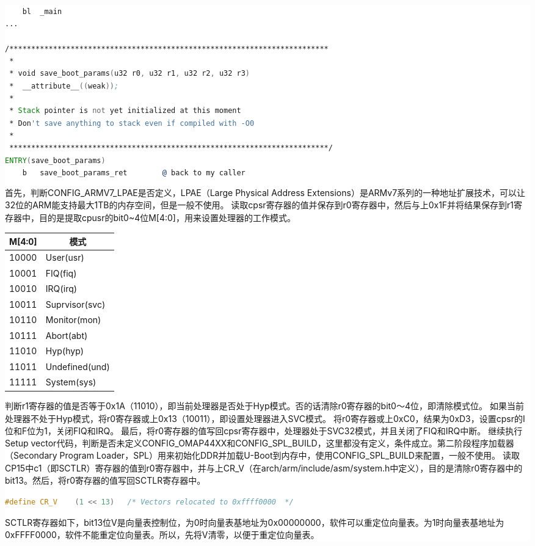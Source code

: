 ```asm
	bl	_main
...

/*************************************************************************
 *
 * void save_boot_params(u32 r0, u32 r1, u32 r2, u32 r3)
 *	__attribute__((weak));
 *
 * Stack pointer is not yet initialized at this moment
 * Don't save anything to stack even if compiled with -O0
 *
 *************************************************************************/
ENTRY(save_boot_params)
	b	save_boot_params_ret		@ back to my caller
```

  首先，判断CONFIG_ARMV7_LPAE是否定义，LPAE（Large Physical Address Extensions）是ARMv7系列的一种地址扩展技术，可以让32位的ARM能支持最大1TB的内存空间，但是一般不使用。
  读取cpsr寄存器的值并保存到r0寄存器中，然后与上0x1F并将结果保存到r1寄存器中，目的是提取cpusr的bit0~4位M[4:0]，用来设置处理器的工作模式。

|M[4:0]|模式|
|---|---|
|10000|User(usr)|
|10001|FIQ(fiq)|
|10010|IRQ(irq)|
|10011|Suprvisor(svc)|
|10110|Monitor(mon)|
|10111|Abort(abt)|
|11010|Hyp(hyp)|
|11011|Undefined(und)|
|11111|System(sys)|

  判断r1寄存器的值是否等于0x1A（11010），即当前处理器是否处于Hyp模式。否的话清除r0寄存器的bit0～4位，即清除模式位。
  如果当前处理器不处于Hyp模式，将r0寄存器或上0x13（10011），即设置处理器进入SVC模式。
  将r0寄存器或上0xC0，结果为0xD3，设置cpsr的I位和F位为1，关闭FIQ和IRQ。
  最后，将r0寄存器的值写回cpsr寄存器中，处理器处于SVC32模式，并且关闭了FIQ和IRQ中断。
  继续执行Setup vector代码，判断是否未定义CONFIG_OMAP44XX和CONFIG_SPL_BUILD，这里都没有定义，条件成立。第二阶段程序加载器（Secondary Program Loader，SPL）用来初始化DDR并加载U-Boot到内存中，使用CONFIG_SPL_BUILD来配置，一般不使用。
  读取CP15中c1（即SCTLR）寄存器的值到r0寄存器中，并与上CR_V（在arch/arm/include/asm/system.h中定义），目的是清除r0寄存器中的bit13。然后，将r0寄存器的值写回SCTLR寄存器中。
```C
#define CR_V	(1 << 13)	/* Vectors relocated to 0xffff0000	*/
```

  SCTLR寄存器如下，bit13位V是向量表控制位，为0时向量表基地址为0x00000000，软件可以重定位向量表。为1时向量表基地址为0xFFFF0000，软件不能重定位向量表。所以，先将V清零，以便于重定位向量表。